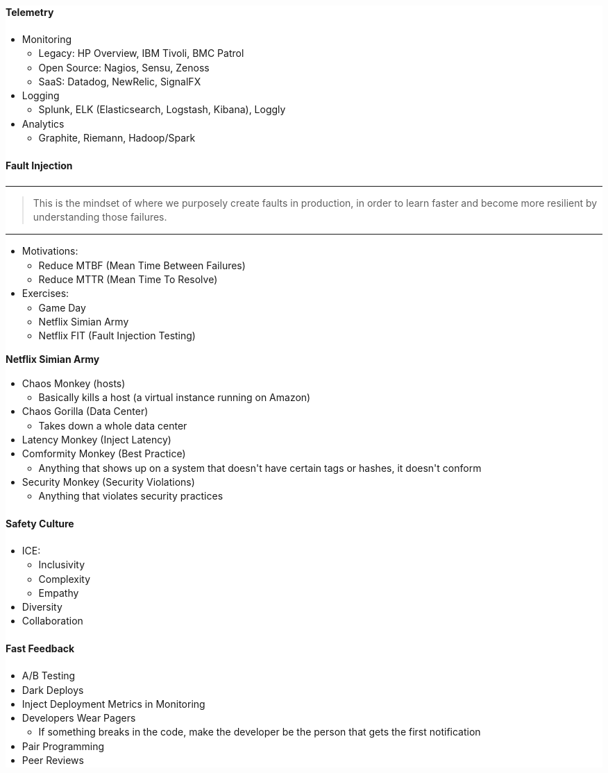 #### Telemetry

 - Monitoring
     + Legacy: HP Overview, IBM Tivoli, BMC Patrol
     + Open Source: Nagios, Sensu, Zenoss
     + SaaS: Datadog, NewRelic, SignalFX
 - Logging
     + Splunk, ELK (Elasticsearch, Logstash, Kibana), Loggly
 - Analytics
     + Graphite, Riemann, Hadoop/Spark

#### Fault Injection

-----------------------------
> This is the mindset of where we purposely create faults in production, in order to learn faster and become more resilient by understanding those failures.
-----------------------------

 - Motivations:
     + Reduce MTBF (Mean Time Between Failures)
     + Reduce MTTR (Mean Time To Resolve)
 - Exercises:
     + Game Day
     + Netflix Simian Army
     + Netflix FIT (Fault Injection Testing)

**Netflix Simian Army**
- Chaos Monkey (hosts)
  + Basically kills a host (a virtual instance running on Amazon)
- Chaos Gorilla (Data Center)
  + Takes down a whole data center
- Latency Monkey (Inject Latency)
- Comformity Monkey (Best Practice)
  + Anything that shows up on a system that doesn't have certain tags or hashes, it doesn't conform
- Security Monkey (Security Violations)
  + Anything that violates security practices

#### Safety Culture

 - ICE:
    + Inclusivity
    + Complexity
    + Empathy
- Diversity
- Collaboration

#### Fast Feedback

  - A/B Testing
  - Dark Deploys
  - Inject Deployment Metrics in Monitoring
  - Developers Wear Pagers
    + If something breaks in the code, make the developer be the person that gets the first notification
  - Pair Programming
  - Peer Reviews
